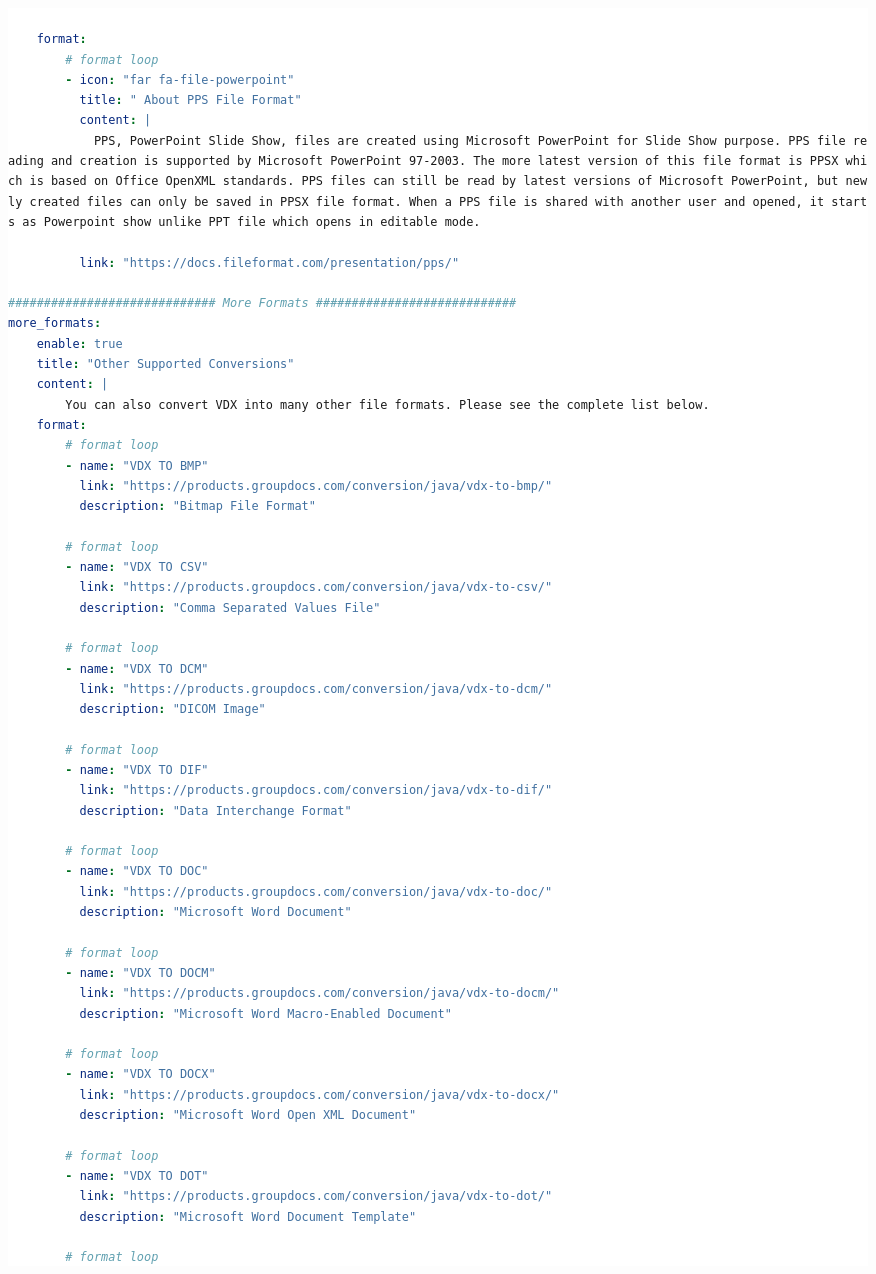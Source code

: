 ```yaml

    format:
        # format loop
        - icon: "far fa-file-powerpoint"
          title: " About PPS File Format"
          content: |
            PPS, PowerPoint Slide Show, files are created using Microsoft PowerPoint for Slide Show purpose. PPS file reading and creation is supported by Microsoft PowerPoint 97-2003. The more latest version of this file format is PPSX which is based on Office OpenXML standards. PPS files can still be read by latest versions of Microsoft PowerPoint, but newly created files can only be saved in PPSX file format. When a PPS file is shared with another user and opened, it starts as Powerpoint show unlike PPT file which opens in editable mode. 

          link: "https://docs.fileformat.com/presentation/pps/"

############################# More Formats ############################
more_formats:
    enable: true
    title: "Other Supported Conversions"
    content: |
        You can also convert VDX into many other file formats. Please see the complete list below.
    format: 
        # format loop
        - name: "VDX TO BMP"
          link: "https://products.groupdocs.com/conversion/java/vdx-to-bmp/"
          description: "Bitmap File Format"

        # format loop
        - name: "VDX TO CSV"
          link: "https://products.groupdocs.com/conversion/java/vdx-to-csv/"
          description: "Comma Separated Values File"

        # format loop
        - name: "VDX TO DCM"
          link: "https://products.groupdocs.com/conversion/java/vdx-to-dcm/"
          description: "DICOM Image"

        # format loop
        - name: "VDX TO DIF"
          link: "https://products.groupdocs.com/conversion/java/vdx-to-dif/"
          description: "Data Interchange Format"

        # format loop
        - name: "VDX TO DOC"
          link: "https://products.groupdocs.com/conversion/java/vdx-to-doc/"
          description: "Microsoft Word Document"

        # format loop
        - name: "VDX TO DOCM"
          link: "https://products.groupdocs.com/conversion/java/vdx-to-docm/"
          description: "Microsoft Word Macro-Enabled Document"

        # format loop
        - name: "VDX TO DOCX"
          link: "https://products.groupdocs.com/conversion/java/vdx-to-docx/"
          description: "Microsoft Word Open XML Document"

        # format loop
        - name: "VDX TO DOT"
          link: "https://products.groupdocs.com/conversion/java/vdx-to-dot/"
          description: "Microsoft Word Document Template"

        # format loop
```